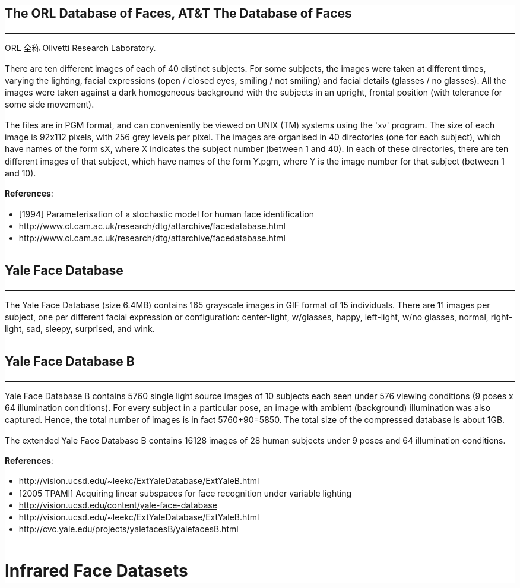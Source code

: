     
## The ORL Database of Faces, AT&T The Database of Faces
---
ORL 全称 Olivetti Research Laboratory.

There are ten different images of each of 40 distinct subjects. For some subjects, the images were taken at different times, varying the lighting, facial expressions (open / closed eyes, smiling / not smiling) and facial details (glasses / no glasses). All the images were taken against a dark homogeneous background with the subjects in an upright, frontal position (with tolerance for some side movement).

The files are in PGM format, and can conveniently be viewed on UNIX (TM) systems using the 'xv' program. The size of each image is 92x112 pixels, with 256 grey levels per pixel. The images are organised in 40 directories (one for each subject), which have names of the form sX, where X indicates the subject number (between 1 and 40). In each of these directories, there are ten different images of that subject, which have names of the form Y.pgm, where Y is the image number for that subject (between 1 and 10).

**References**:
- [1994] Parameterisation of a stochastic model for human face identification
- http://www.cl.cam.ac.uk/research/dtg/attarchive/facedatabase.html
- http://www.cl.cam.ac.uk/research/dtg/attarchive/facedatabase.html


## Yale Face Database
---
The Yale Face Database (size 6.4MB) contains 165 grayscale images in GIF format of 15 individuals. There are 11 images per subject, one per different facial expression or configuration: center-light, w/glasses, happy, left-light, w/no glasses, normal, right-light, sad, sleepy, surprised, and wink.


## Yale Face Database B
---
Yale Face Database B contains 5760 single light source images of 10 subjects each seen under 576 viewing conditions (9 poses x 64 illumination conditions).  For every subject in a particular pose, an image with ambient (background) illumination was also captured. Hence, the total number of images is in fact 5760+90=5850. The total size of the compressed database is about 1GB.

The extended Yale Face Database B contains 16128 images of 28 human subjects under 9 poses and 64 illumination conditions. 

**References**:
- http://vision.ucsd.edu/~leekc/ExtYaleDatabase/ExtYaleB.html
- [2005 TPAMI] Acquiring linear subspaces for face recognition under variable lighting
- http://vision.ucsd.edu/content/yale-face-database
- http://vision.ucsd.edu/~leekc/ExtYaleDatabase/ExtYaleB.html
- http://cvc.yale.edu/projects/yalefacesB/yalefacesB.html

    
# Infrared Face Datasets
